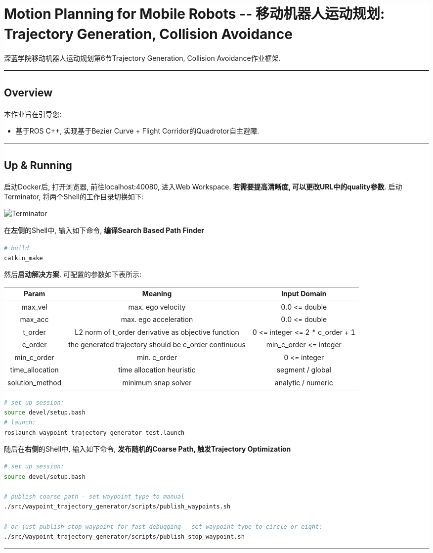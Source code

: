 # Motion Planning for Mobile Robots -- 移动机器人运动规划: Trajectory Generation, Collision Avoidance

深蓝学院移动机器人运动规划第6节Trajectory Generation, Collision Avoidance作业框架.

---

## Overview

本作业旨在引导您:

* 基于ROS C++, 实现基于Bezier Curve + Flight Corridor的Quadrotor自主避障.

---

## Up & Running

启动Docker后, 打开浏览器, 前往localhost:40080, 进入Web Workspace. **若需要提高清晰度, 可以更改URL中的quality参数**. 启动Terminator, 将两个Shell的工作目录切换如下:

<img src="doc/images/terminator.png" alt="Terminator" width="100%">

在**左侧**的Shell中, 输入如下命令, **编译Search Based Path Finder**

```bash
# build
catkin_make
```

然后**启动解决方案**. 可配置的参数如下表所示:

|      Param      |                        Meaning                        |           Input Domain          |
|:---------------:|:-----------------------------------------------------:|:-------------------------------:|
|     max_vel     |                   max. ego velocity                   |          0.0 <= double          |
|     max_acc     |                 max. ego acceleration                 |          0.0 <= double          |
|     t_order     |  L2 norm of t_order derivative as objective function  | 0 <= integer <= 2 * c_order + 1 |
|     c_order     | the generated trajectory should be c_order continuous |      min_c_order <= integer     |
|   min_c_order   |                      min. c_order                     |           0 <= integer          |
| time_allocation |               time allocation heuristic               |         segment / global        |
| solution_method |                  minimum snap solver                  |        analytic / numeric       |

```bash
# set up session:
source devel/setup.bash
# launch:
roslaunch waypoint_trajectory_generator test.launch 
```

随后在**右侧**的Shell中, 输入如下命令, **发布随机的Coarse Path, 触发Trajectory Optimization**
```bash
# set up session:
source devel/setup.bash

# publish coarse path - set waypoint_type to manual
./src/waypoint_trajectory_generator/scripts/publish_waypoints.sh

# or just publish stop waypoint for fast debugging - set waypoint_type to circle or eight:
./src/waypoint_trajectory_generator/scripts/publish_stop_waypoint.sh
```
---
